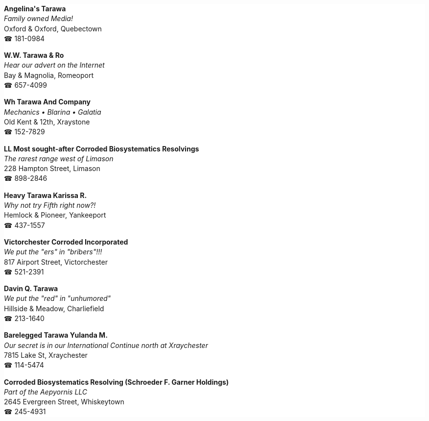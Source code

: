 

**Angelina's Tarawa**  
_Family owned Media!_  
Oxford & Oxford, Quebectown  
☎ 181-0984



**W.W. Tarawa & Ro**  
_Hear our advert on the Internet_  
Bay & Magnolia, Romeoport  
☎ 657-4099



**Wh Tarawa And Company**  
_Mechanics • Blarina • Galatia_  
Old Kent & 12th, Xraystone  
☎ 152-7829



**LL Most sought-after Corroded Biosystematics Resolvings**  
_The rarest range west of Limason_  
228 Hampton Street, Limason  
☎ 898-2846



**Heavy Tarawa Karissa R.**  
_Why not try Fifth right now?!_  
Hemlock & Pioneer, Yankeeport  
☎ 437-1557



**Victorchester Corroded Incorporated**  
_We put the "ers" in "bribers"!!!_  
817 Airport Street, Victorchester  
☎ 521-2391



**Davin Q. Tarawa**  
_We put the "red" in "unhumored"_  
Hillside & Meadow, Charliefield  
☎ 213-1640



**Barelegged Tarawa Yulanda M.**  
_Our secret is in our International 
Continue north at Xraychester_  
7815 Lake St, Xraychester  
☎ 114-5474



**Corroded Biosystematics Resolving (Schroeder F. Garner Holdings)**  
_Part of the Aepyornis LLC_  
2645 Evergreen Street, Whiskeytown  
☎ 245-4931
